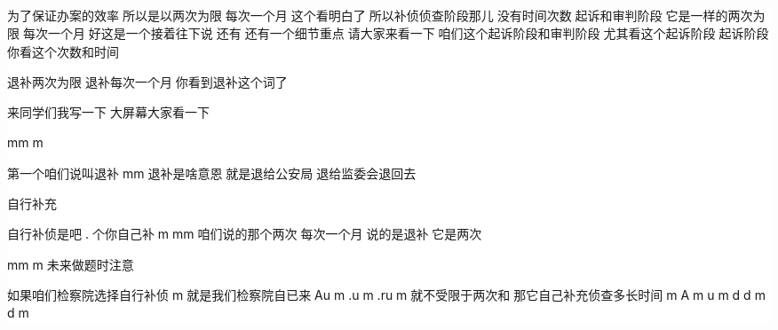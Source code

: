 为了保证办案的效率
所以是以两次为限
每次一个月
这个看明白了
所以补侦侦查阶段那儿
没有时间次数
起诉和审判阶段
它是一样的两次为限
每次一个月
好这是一个接着往下说
还有
还有一个细节重点
请大家来看一下
咱们这个起诉阶段和审判阶段
尤其看这个起诉阶段
起诉阶段你看这个次数和时间

退补两次为限
退补每次一个月
你看到退补这个词了

来同学们我写一下
大屏幕大家看一下

mm
m

第一个咱们说叫退补
mm
退补是啥意恩
就是退给公安局
退给监委会退回去

自行补充

自行补侦是吧
. 
个你自己补
m
mm
咱们说的那个两次
每次一个月
说的是退补
它是两次

mm
m
未来做题时注意

如果咱们检察院选择自行补侦
m
就是我们检察院自已来
Au 
m
.u m
.ru m
就不受限于两次和
那它自己补充侦查多长时间
m
A m
u 
m
d 
d m
d 
m
